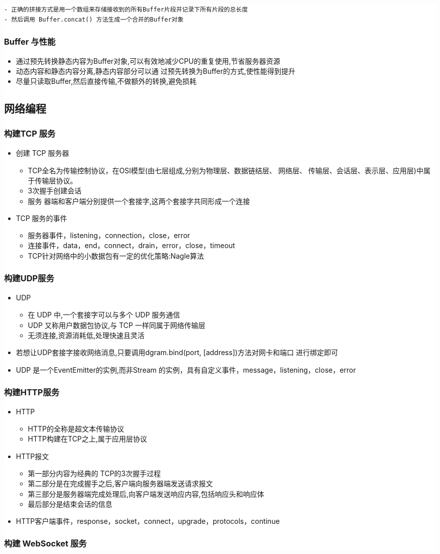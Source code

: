 	- 正确的拼接方式是用一个数组来存储接收到的所有Buffer片段并记录下所有片段的总长度
	- 然后调用 Buffer.concat() 方法生成一个合并的Buffer对象

### Buffer 与性能

- 通过预先转换静态内容为Buffer对象,可以有效地减少CPU的重复使用,节省服务器资源
- 动态内容和静态内容分离,静态内容部分可以通 过预先转换为Buffer的方式,使性能得到提升
- 尽量只读取Buffer,然后直接传输,不做额外的转换,避免损耗

## 网络编程

### 构建TCP 服务

- 创建 TCP 服务器

	- TCP全名为传输控制协议，在OSI模型(由七层组成,分别为物理层、数据链结层、
网络层、 传输层、会话层、表示层、应用层)中属于传输层协议。
	- 3次握手创建会话
	- 服务 器端和客户端分别提供一个套接字,这两个套接字共同形成一个连接

- TCP 服务的事件

	- 服务器事件，listening，connection，close，error
	- 连接事件，data，end，connect，drain，error，close，timeout
	- TCP针对网络中的小数据包有一定的优化策略:Nagle算法

### 构建UDP服务

- UDP

	- 在 UDP 中,一个套接字可以与多个 UDP 服务通信
	- UDP 又称用户数据包协议,与 TCP 一样同属于网络传输层
	- 无须连接,资源消耗低,处理快速且灵活

- 若想让UDP套接字接收网络消息,只要调用dgram.bind(port, [address])方法对网卡和端口 进行绑定即可
- UDP 是一个EventEmitter的实例,而非Stream 的实例，具有自定义事件，message，listening，close，error

### 构建HTTP服务

- HTTP

	- HTTP的全称是超文本传输协议
	- HTTP构建在TCP之上,属于应用层协议

- HTTP报文

	- 第一部分内容为经典的 TCP的3次握手过程
	- 第二部分是在完成握手之后,客户端向服务器端发送请求报文
	- 第三部分是服务器端完成处理后,向客户端发送响应内容,包括响应头和响应体
	- 最后部分是结束会话的信息

- HTTP客户端事件，response，socket，connect，upgrade，protocols，continue

### 构建 WebSocket 服务
